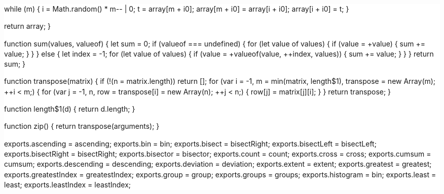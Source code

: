   while (m) {
    i = Math.random() * m-- | 0;
    t = array[m + i0];
    array[m + i0] = array[i + i0];
    array[i + i0] = t;
  }

  return array;
}

function sum(values, valueof) {
  let sum = 0;
  if (valueof === undefined) {
    for (let value of values) {
      if (value = +value) {
        sum += value;
      }
    }
  } else {
    let index = -1;
    for (let value of values) {
      if (value = +valueof(value, ++index, values)) {
        sum += value;
      }
    }
  }
  return sum;
}

function transpose(matrix) {
  if (!(n = matrix.length)) return [];
  for (var i = -1, m = min(matrix, length$1), transpose = new Array(m); ++i < m;) {
    for (var j = -1, n, row = transpose[i] = new Array(n); ++j < n;) {
      row[j] = matrix[j][i];
    }
  }
  return transpose;
}

function length$1(d) {
  return d.length;
}

function zip() {
  return transpose(arguments);
}

exports.ascending = ascending;
exports.bin = bin;
exports.bisect = bisectRight;
exports.bisectLeft = bisectLeft;
exports.bisectRight = bisectRight;
exports.bisector = bisector;
exports.count = count;
exports.cross = cross;
exports.cumsum = cumsum;
exports.descending = descending;
exports.deviation = deviation;
exports.extent = extent;
exports.greatest = greatest;
exports.greatestIndex = greatestIndex;
exports.group = group;
exports.groups = groups;
exports.histogram = bin;
exports.least = least;
exports.leastIndex = leastIndex;